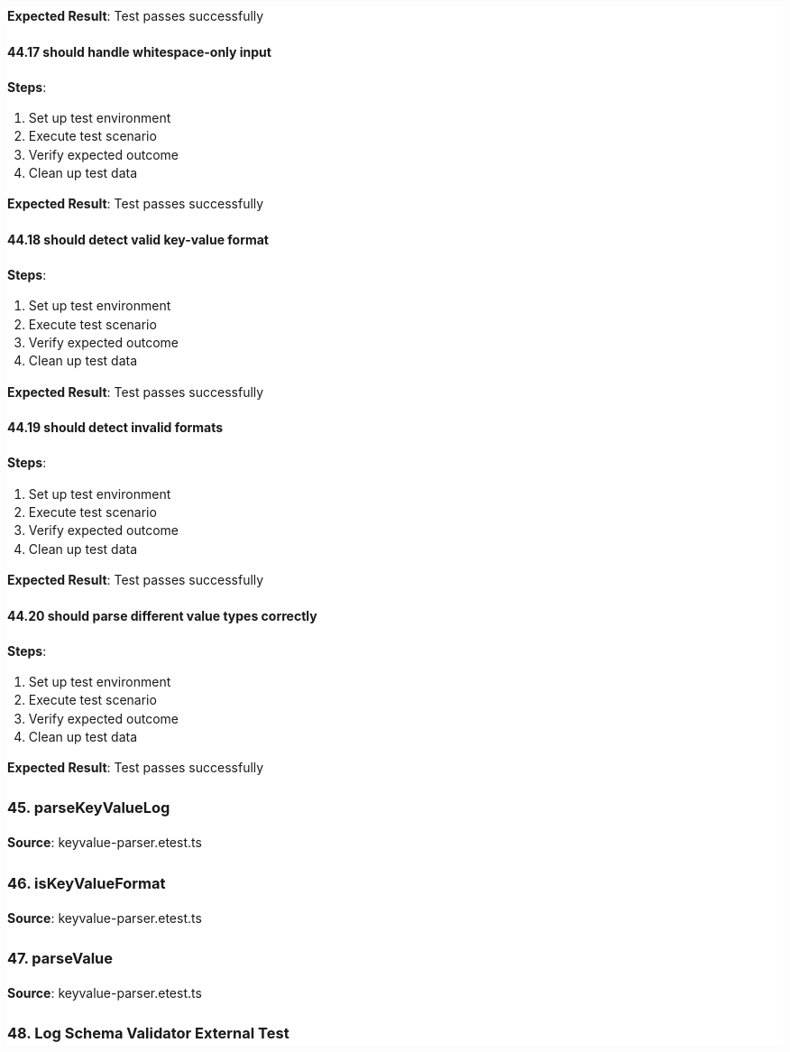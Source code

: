 **Expected Result**: Test passes successfully

#### 44.17 should handle whitespace-only input

**Steps**:
1. Set up test environment
2. Execute test scenario
3. Verify expected outcome
4. Clean up test data

**Expected Result**: Test passes successfully

#### 44.18 should detect valid key-value format

**Steps**:
1. Set up test environment
2. Execute test scenario
3. Verify expected outcome
4. Clean up test data

**Expected Result**: Test passes successfully

#### 44.19 should detect invalid formats

**Steps**:
1. Set up test environment
2. Execute test scenario
3. Verify expected outcome
4. Clean up test data

**Expected Result**: Test passes successfully

#### 44.20 should parse different value types correctly

**Steps**:
1. Set up test environment
2. Execute test scenario
3. Verify expected outcome
4. Clean up test data

**Expected Result**: Test passes successfully

### 45. parseKeyValueLog

**Source**: keyvalue-parser.etest.ts

### 46. isKeyValueFormat

**Source**: keyvalue-parser.etest.ts

### 47. parseValue

**Source**: keyvalue-parser.etest.ts

### 48. Log Schema Validator External Test
